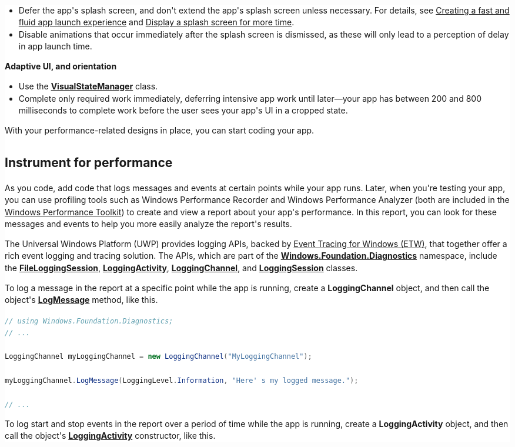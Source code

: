 -   Defer the app's splash screen, and don't extend the app's splash screen unless necessary. For details, see [Creating a fast and fluid app launch experience](https://go.microsoft.com/fwlink/p/?LinkId=317595) and [Display a splash screen for more time](https://docs.microsoft.com/windows/uwp/launch-resume/create-a-customized-splash-screen).
-   Disable animations that occur immediately after the splash screen is dismissed, as these will only lead to a perception of delay in app launch time.

**Adaptive UI, and orientation**

-   Use the [**VisualStateManager**](https://docs.microsoft.com/uwp/api/Windows.UI.Xaml.VisualStateManager) class.
-   Complete only required work immediately, deferring intensive app work until later—your app has between 200 and 800 milliseconds to complete work before the user sees your app's UI in a cropped state.

With your performance-related designs in place, you can start coding your app.

## Instrument for performance

As you code, add code that logs messages and events at certain points while your app runs. Later, when you're testing your app, you can use profiling tools such as Windows Performance Recorder and Windows Performance Analyzer (both are included in the [Windows Performance Toolkit](https://docs.microsoft.com/previous-versions/windows/it-pro/windows-8.1-and-8/hh162945(v=win.10))) to create and view a report about your app's performance. In this report, you can look for these messages and events to help you more easily analyze the report's results.

The Universal Windows Platform (UWP) provides logging APIs, backed by [Event Tracing for Windows (ETW)](https://docs.microsoft.com/windows/desktop/ETW/event-tracing-portal), that together offer a rich event logging and tracing solution. The APIs, which are part of the [**Windows.Foundation.Diagnostics**](https://docs.microsoft.com/uwp/api/Windows.Foundation.Diagnostics) namespace, include the [**FileLoggingSession**](https://docs.microsoft.com/uwp/api/Windows.Foundation.Diagnostics.FileLoggingSession), [**LoggingActivity**](https://docs.microsoft.com/uwp/api/Windows.Foundation.Diagnostics.LoggingActivity), [**LoggingChannel**](https://docs.microsoft.com/uwp/api/Windows.Foundation.Diagnostics.LoggingChannel), and [**LoggingSession**](https://docs.microsoft.com/uwp/api/Windows.Foundation.Diagnostics.LoggingSession) classes.

To log a message in the report at a specific point while the app is running, create a **LoggingChannel** object, and then call the object's [**LogMessage**](https://docs.microsoft.com/uwp/api/windows.foundation.diagnostics.loggingchannel.logmessage) method, like this.

```csharp
// using Windows.Foundation.Diagnostics;
// ...

LoggingChannel myLoggingChannel = new LoggingChannel("MyLoggingChannel");

myLoggingChannel.LogMessage(LoggingLevel.Information, "Here' s my logged message.");

// ...
```

To log start and stop events in the report over a period of time while the app is running, create a **LoggingActivity** object, and then call the object's [**LoggingActivity**](https://docs.microsoft.com/uwp/api/windows.foundation.diagnostics.loggingactivity.loggingactivity) constructor, like this.
